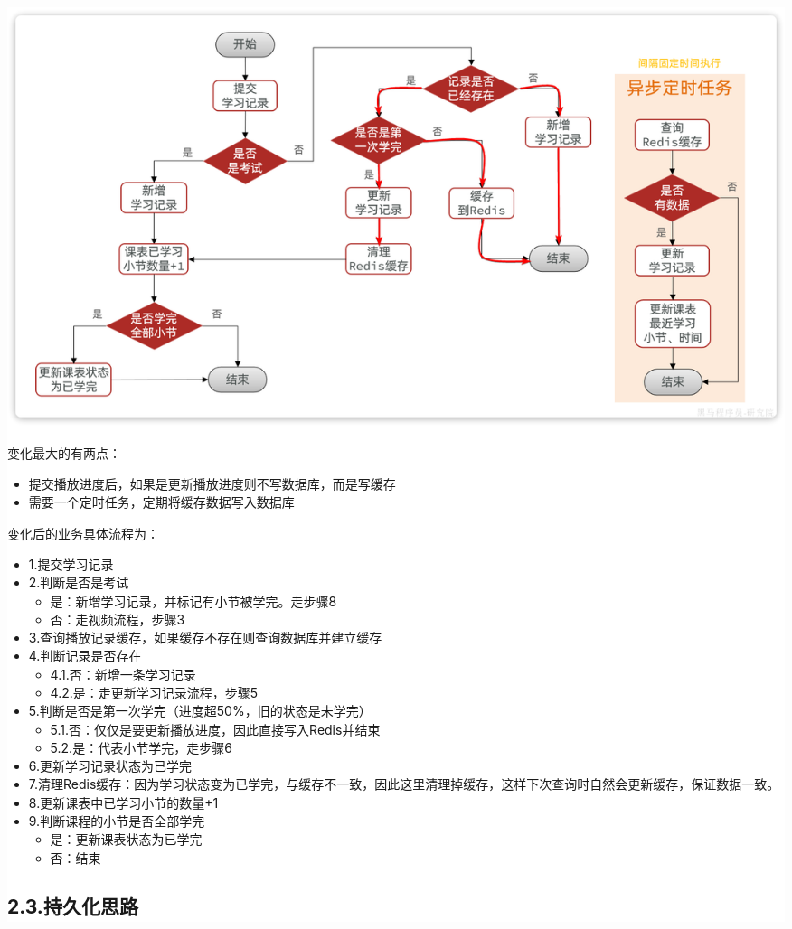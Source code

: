 ![img](./assets/1689423516429-10.png)

变化最大的有两点：

- 提交播放进度后，如果是更新播放进度则不写数据库，而是写缓存
- 需要一个定时任务，定期将缓存数据写入数据库

变化后的业务具体流程为：

- 1.提交学习记录
- 2.判断是否是考试
  - 是：新增学习记录，并标记有小节被学完。走步骤8
  - 否：走视频流程，步骤3
- 3.查询播放记录缓存，如果缓存不存在则查询数据库并建立缓存
- 4.判断记录是否存在
  - 4.1.否：新增一条学习记录
  - 4.2.是：走更新学习记录流程，步骤5
- 5.判断是否是第一次学完（进度超50%，旧的状态是未学完）
  - 5.1.否：仅仅是要更新播放进度，因此直接写入Redis并结束
  - 5.2.是：代表小节学完，走步骤6
- 6.更新学习记录状态为已学完
- 7.清理Redis缓存：因为学习状态变为已学完，与缓存不一致，因此这里清理掉缓存，这样下次查询时自然会更新缓存，保证数据一致。
- 8.更新课表中已学习小节的数量+1
- 9.判断课程的小节是否全部学完
  - 是：更新课表状态为已学完
  - 否：结束

## 2.3.持久化思路
